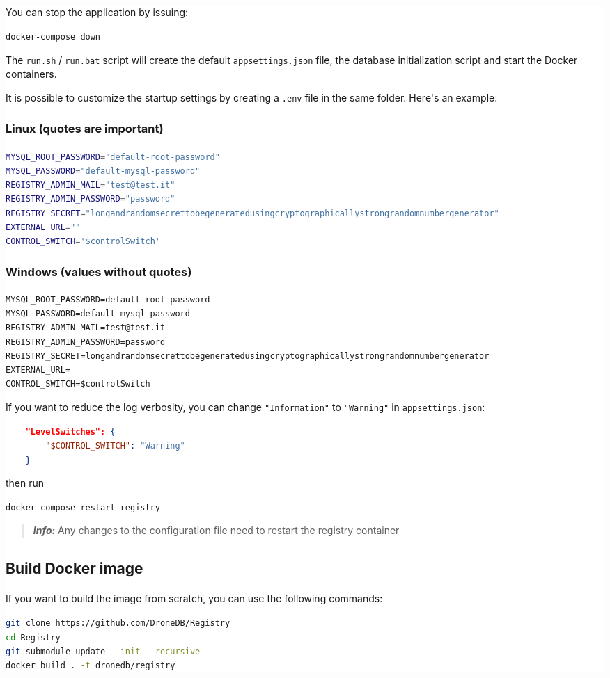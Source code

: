 You can stop the application by issuing:

```bash
docker-compose down
```

The `run.sh` / `run.bat` script will create the default `appsettings.json` file, the database initialization script and start the Docker containers.

It is possible to customize the startup settings by creating a `.env` file in the same folder. Here's an example:

### Linux (quotes are important)
```bash
MYSQL_ROOT_PASSWORD="default-root-password"
MYSQL_PASSWORD="default-mysql-password"
REGISTRY_ADMIN_MAIL="test@test.it"
REGISTRY_ADMIN_PASSWORD="password"
REGISTRY_SECRET="longandrandomsecrettobegeneratedusingcryptographicallystrongrandomnumbergenerator"
EXTERNAL_URL=""
CONTROL_SWITCH='$controlSwitch'
```

### Windows (values without quotes)
```batch
MYSQL_ROOT_PASSWORD=default-root-password
MYSQL_PASSWORD=default-mysql-password
REGISTRY_ADMIN_MAIL=test@test.it
REGISTRY_ADMIN_PASSWORD=password
REGISTRY_SECRET=longandrandomsecrettobegeneratedusingcryptographicallystrongrandomnumbergenerator
EXTERNAL_URL=
CONTROL_SWITCH=$controlSwitch
```

If you want to reduce the log verbosity, you can change `"Information"` to `"Warning"` in `appsettings.json`:

```json
    "LevelSwitches": {
        "$CONTROL_SWITCH": "Warning"
    }
```

then run

```
docker-compose restart registry
````

> **_Info:_** Any changes to the configuration file need to restart the registry container  

## Build Docker image

If you want to build the image from scratch, you can use the following commands:

```bash
git clone https://github.com/DroneDB/Registry
cd Registry
git submodule update --init --recursive
docker build . -t dronedb/registry
```
